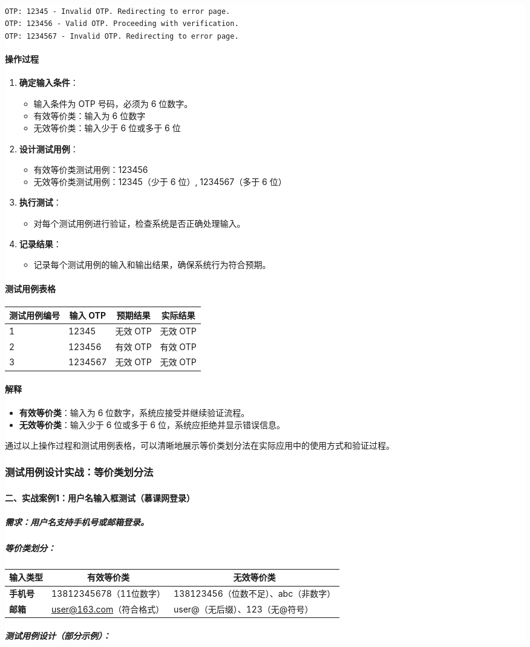 ```txt
OTP: 12345 - Invalid OTP. Redirecting to error page.
OTP: 123456 - Valid OTP. Proceeding with verification.
OTP: 1234567 - Invalid OTP. Redirecting to error page.
```


#### 操作过程
1. **确定输入条件**：
   - 输入条件为 OTP 号码，必须为 6 位数字。
   - 有效等价类：输入为 6 位数字
   - 无效等价类：输入少于 6 位或多于 6 位

2. **设计测试用例**：
   - 有效等价类测试用例：123456
   - 无效等价类测试用例：12345（少于 6 位）, 1234567（多于 6 位）

3. **执行测试**：
   - 对每个测试用例进行验证，检查系统是否正确处理输入。

4. **记录结果**：
   - 记录每个测试用例的输入和输出结果，确保系统行为符合预期。

#### 测试用例表格
| 测试用例编号 | 输入 OTP | 预期结果 | 实际结果 |
|--------------|----------|----------|----------|
| 1            | 12345    | 无效 OTP | 无效 OTP |
| 2            | 123456   | 有效 OTP | 有效 OTP |
| 3            | 1234567  | 无效 OTP | 无效 OTP |

#### 解释
- **有效等价类**：输入为 6 位数字，系统应接受并继续验证流程。
- **无效等价类**：输入少于 6 位或多于 6 位，系统应拒绝并显示错误信息。

通过以上操作过程和测试用例表格，可以清晰地展示等价类划分法在实际应用中的使用方式和验证过程。


          
### **测试用例设计实战：等价类划分法**

#### **二、实战案例1：用户名输入框测试（慕课网登录）**

##### **需求**：用户名支持手机号或邮箱登录。  

##### **等价类划分**：  

| **输入类型** | **有效等价类**           | **无效等价类**                       |  
| ------------ | ------------------------ | ------------------------------------ |  
| **手机号**   | 13812345678（11位数字）  | 138123456（位数不足）、abc（非数字） |  
| **邮箱**     | user@163.com（符合格式） | user@（无后缀）、123（无@符号）      |  

##### **测试用例设计**（部分示例）：  
